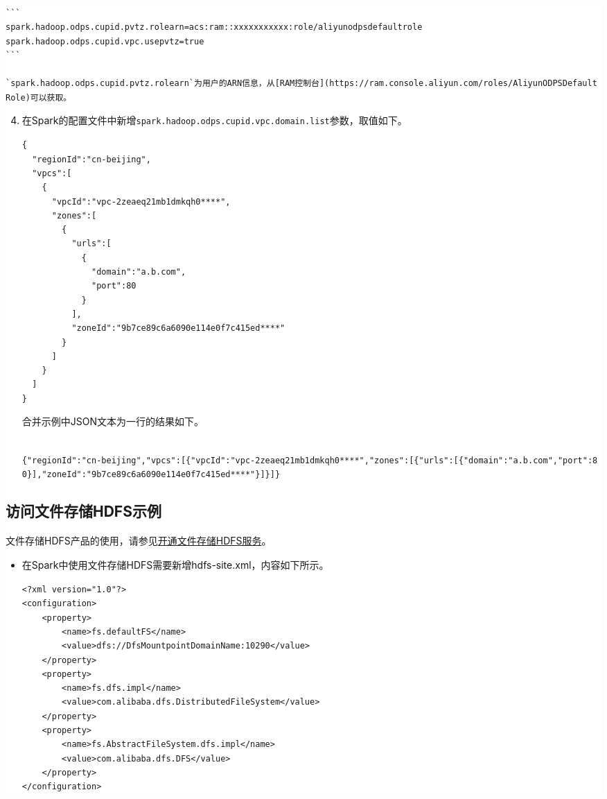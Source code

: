    ```
    spark.hadoop.odps.cupid.pvtz.rolearn=acs:ram::xxxxxxxxxxx:role/aliyunodpsdefaultrole 
    spark.hadoop.odps.cupid.vpc.usepvtz=true
    ```

    `spark.hadoop.odps.cupid.pvtz.rolearn`为用户的ARN信息，从[RAM控制台](https://ram.console.aliyun.com/roles/AliyunODPSDefaultRole)可以获取。

4.  在Spark的配置文件中新增`spark.hadoop.odps.cupid.vpc.domain.list`参数，取值如下。

    ```
    {
      "regionId":"cn-beijing",
      "vpcs":[
        {
          "vpcId":"vpc-2zeaeq21mb1dmkqh0****",
          "zones":[
            {
              "urls":[
                {
                  "domain":"a.b.com",
                  "port":80
                }
              ],
              "zoneId":"9b7ce89c6a6090e114e0f7c415ed****"
            }
          ]
        }
      ]
    }
    ```

    合并示例中JSON文本为一行的结果如下。

    ```
    
    {"regionId":"cn-beijing","vpcs":[{"vpcId":"vpc-2zeaeq21mb1dmkqh0****","zones":[{"urls":[{"domain":"a.b.com","port":80}],"zoneId":"9b7ce89c6a6090e114e0f7c415ed****"}]}]}
    ```


## 访问文件存储HDFS示例

文件存储HDFS产品的使用，请参见[开通文件存储HDFS服务](/cn.zh-CN/快速入门/开通文件存储HDFS服务.md)。

-   在Spark中使用文件存储HDFS需要新增hdfs-site.xml，内容如下所示。

    ```
    <?xml version="1.0"?>
    <configuration>
        <property>
            <name>fs.defaultFS</name>
            <value>dfs://DfsMountpointDomainName:10290</value>
        </property>
        <property>
            <name>fs.dfs.impl</name>
            <value>com.alibaba.dfs.DistributedFileSystem</value>
        </property>
        <property>
            <name>fs.AbstractFileSystem.dfs.impl</name>
            <value>com.alibaba.dfs.DFS</value>
        </property>
    </configuration>
    ```
